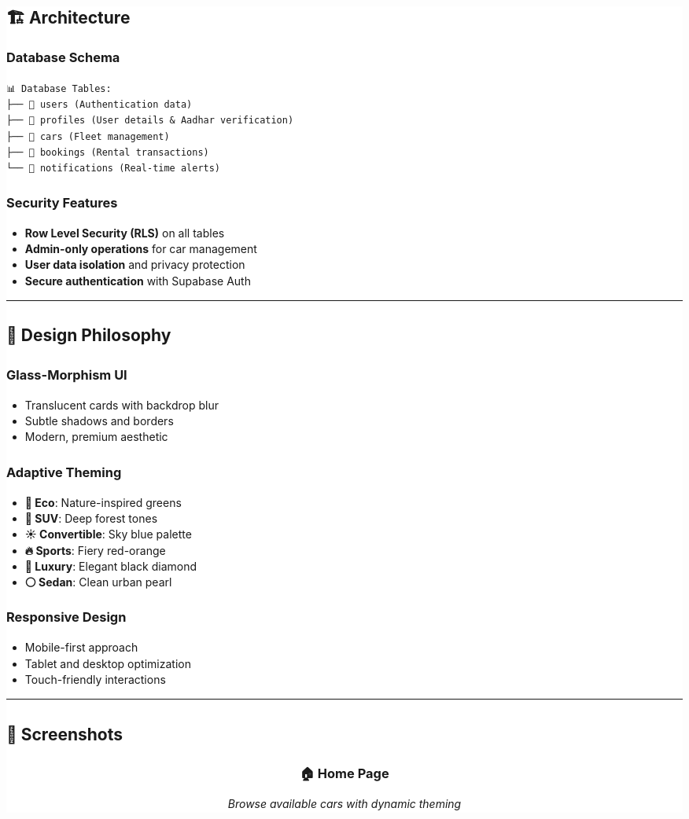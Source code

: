 
## 🏗️ Architecture

### **Database Schema**
```
📊 Database Tables:
├── 👥 users (Authentication data)
├── 👤 profiles (User details & Aadhar verification)
├── 🚗 cars (Fleet management)
├── 📅 bookings (Rental transactions)
└── 🔔 notifications (Real-time alerts)
```

### **Security Features**
- **Row Level Security (RLS)** on all tables
- **Admin-only operations** for car management
- **User data isolation** and privacy protection
- **Secure authentication** with Supabase Auth

---

## 🎨 Design Philosophy

### **Glass-Morphism UI**
- Translucent cards with backdrop blur
- Subtle shadows and borders
- Modern, premium aesthetic

### **Adaptive Theming**
- **🌿 Eco**: Nature-inspired greens
- **🌲 SUV**: Deep forest tones  
- **☀️ Convertible**: Sky blue palette
- **🔥 Sports**: Fiery red-orange
- **🖤 Luxury**: Elegant black diamond
- **⚪ Sedan**: Clean urban pearl

### **Responsive Design**
- Mobile-first approach
- Tablet and desktop optimization
- Touch-friendly interactions

---

## 📱 Screenshots

<div align="center">

### 🏠 Home Page
*Browse available cars with dynamic theming*
